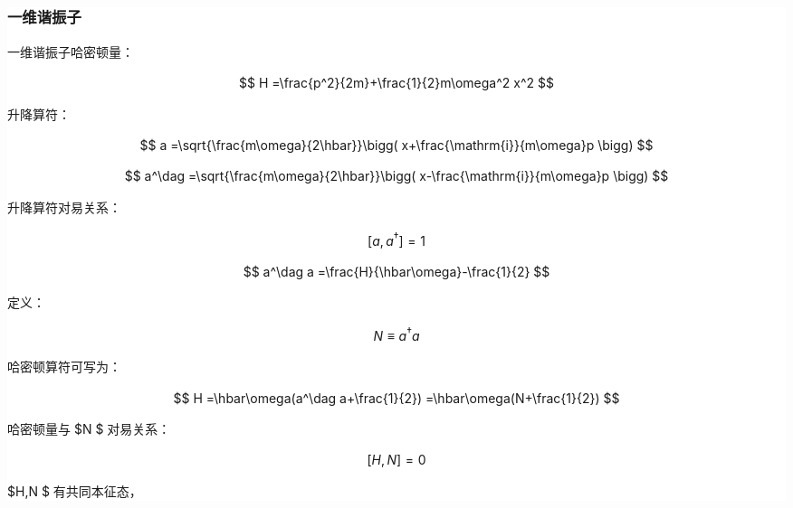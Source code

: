 
### 一维谐振子

一维谐振子哈密顿量：

$$
H
=\frac{p^2}{2m}+\frac{1}{2}m\omega^2 x^2
$$

升降算符：

$$
a
=\sqrt{\frac{m\omega}{2\hbar}}\bigg( x+\frac{\mathrm{i}}{m\omega}p \bigg) 
$$

$$
a^\dag
=\sqrt{\frac{m\omega}{2\hbar}}\bigg( x-\frac{\mathrm{i}}{m\omega}p \bigg) 
$$

升降算符对易关系：

$$
[a,a^\dag]
=1
$$

$$
a^\dag a
=\frac{H}{\hbar\omega}-\frac{1}{2}
$$

定义：

$$
N
\equiv a^\dag a
$$

哈密顿算符可写为：

$$
H
=\hbar\omega(a^\dag a+\frac{1}{2})
=\hbar\omega(N+\frac{1}{2})
$$

哈密顿量与 $N $ 对易关系：

$$
[H,N]
=0
$$

$H,N $ 有共同本征态，
